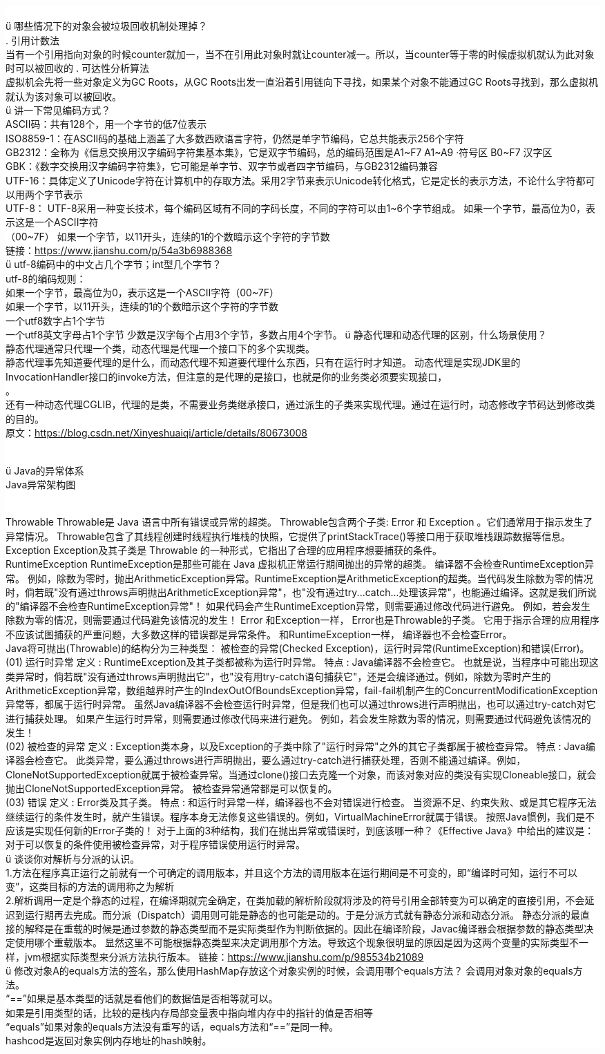 <br>ü 哪些情况下的对象会被垃圾回收机制处理掉？
<br>. 引用计数法
<br>当有一个引用指向对象的时候counter就加一，当不在引用此对象时就让counter减一。所以，当counter等于零的时候虚拟机就认为此对象时可以被回收的
. 可达性分析算法
<br>虚拟机会先将一些对象定义为GC Roots，从GC Roots出发一直沿着引用链向下寻找，如果某个对象不能通过GC Roots寻找到，那么虚拟机就认为该对象可以被回收。
<br>ü 讲一下常见编码方式？
<br>ASCII码：共有128个，用一个字节的低7位表示
<br> ISO8859-1：在ASCII码的基础上涵盖了大多数西欧语言字符，仍然是单字节编码，它总共能表示256个字符 
<br>GB2312：全称为《信息交换用汉字编码字符集基本集》，它是双字节编码，总的编码范围是A1~F7 A1~A9 ·符号区 B0~F7 汉字区 
<br>GBK：《数字交换用汉字编码字符集》，它可能是单字节、双字节或者四字节编码，与GB2312编码兼容 
<br>UTF-16：具体定义了Unicode字符在计算机中的存取方法。采用2字节来表示Unicode转化格式，它是定长的表示方法，不论什么字符都可以用两个字节表示
<br> UTF-8： UTF-8采用一种变长技术，每个编码区域有不同的字码长度，不同的字符可以由1~6个字节组成。 如果一个字节，最高位为0，表示这是一个ASCII字符<br>（00~7F） 如果一个字节，以11开头，连续的1的个数暗示这个字符的字节数
<br>链接：https://www.jianshu.com/p/54a3b6988368
<br>ü utf-8编码中的中文占几个字节；int型几个字节？
<br>utf-8的编码规则：
<br>如果一个字节，最高位为0，表示这是一个ASCII字符（00~7F）
<br>如果一个字节，以11开头，连续的1的个数暗示这个字符的字节数
<br>一个utf8数字占1个字节
<br>一个utf8英文字母占1个字节
少数是汉字每个占用3个字节，多数占用4个字节。
ü 静态代理和动态代理的区别，什么场景使用？
<br>静态代理通常只代理一个类，动态代理是代理一个接口下的多个实现类。 
<br>静态代理事先知道要代理的是什么，而动态代理不知道要代理什么东西，只有在运行时才知道。 
动态代理是实现JDK里的InvocationHandler接口的invoke方法，但注意的是代理的是接口，也就是你的业务类必须要实现接口，<br>。 
<br>还有一种动态代理CGLIB，代理的是类，不需要业务类继承接口，通过派生的子类来实现代理。通过在运行时，动态修改字节码达到修改类的目的。
<br>原文：https://blog.csdn.net/Xinyeshuaiqi/article/details/80673008 

<br>ü Java的异常体系
<br>Java异常架构图

<br>Throwable Throwable是 Java 语言中所有错误或异常的超类。 Throwable包含两个子类: Error 和 Exception 。它们通常用于指示发生了异常情况。 Throwable包含了其线程创建时线程执行堆栈的快照，它提供了printStackTrace()等接口用于获取堆栈跟踪数据等信息。
<br>Exception Exception及其子类是 Throwable 的一种形式，它指出了合理的应用程序想要捕获的条件。
<br>RuntimeException RuntimeException是那些可能在 Java 虚拟机正常运行期间抛出的异常的超类。 编译器不会检查RuntimeException异常。 例如，除数为零时，抛出ArithmeticException异常。RuntimeException是ArithmeticException的超类。当代码发生除数为零的情况时，倘若既"没有通过throws声明抛出ArithmeticException异常"，也"没有通过try...catch...处理该异常"，也能通过编译。这就是我们所说的"编译器不会检查RuntimeException异常"！ 如果代码会产生RuntimeException异常，则需要通过修改代码进行避免。 例如，若会发生除数为零的情况，则需要通过代码避免该情况的发生！
Error 和Exception一样， Error也是Throwable的子类。 它用于指示合理的应用程序不应该试图捕获的严重问题，大多数这样的错误都是异常条件。 和RuntimeException一样， 编译器也不会检查Error。
<br>Java将可抛出(Throwable)的结构分为三种类型： 被检查的异常(Checked Exception)，运行时异常(RuntimeException)和错误(Error)。
<br>(01) 运行时异常 定义 : RuntimeException及其子类都被称为运行时异常。 特点 : Java编译器不会检查它。 也就是说，当程序中可能出现这类异常时，倘若既"没有通过throws声明抛出它"，也"没有用try-catch语句捕获它"，还是会编译通过。例如，除数为零时产生的ArithmeticException异常，数组越界时产生的IndexOutOfBoundsException异常，fail-fail机制产生的ConcurrentModificationException异常等，都属于运行时异常。 虽然Java编译器不会检查运行时异常，但是我们也可以通过throws进行声明抛出，也可以通过try-catch对它进行捕获处理。 如果产生运行时异常，则需要通过修改代码来进行避免。 例如，若会发生除数为零的情况，则需要通过代码避免该情况的发生！
<br>(02) 被检查的异常 定义 : Exception类本身，以及Exception的子类中除了"运行时异常"之外的其它子类都属于被检查异常。 特点 : Java编译器会检查它。 此类异常，要么通过throws进行声明抛出，要么通过try-catch进行捕获处理，否则不能通过编译。例如，CloneNotSupportedException就属于被检查异常。当通过clone()接口去克隆一个对象，而该对象对应的类没有实现Cloneable接口，就会抛出CloneNotSupportedException异常。 被检查异常通常都是可以恢复的。
<br>(03) 错误 定义 : Error类及其子类。 特点 : 和运行时异常一样，编译器也不会对错误进行检查。 当资源不足、约束失败、或是其它程序无法继续运行的条件发生时，就产生错误。程序本身无法修复这些错误的。例如，VirtualMachineError就属于错误。 按照Java惯例，我们是不应该是实现任何新的Error子类的！
对于上面的3种结构，我们在抛出异常或错误时，到底该哪一种？《Effective Java》中给出的建议是： 对于可以恢复的条件使用被检查异常，对于程序错误使用运行时异常。
<br>ü 谈谈你对解析与分派的认识。
<br>1.方法在程序真正运行之前就有一个可确定的调用版本，并且这个方法的调用版本在运行期间是不可变的，即“编译时可知，运行不可以变”，这类目标的方法的调用称之为解析
<br>2.解析调用一定是个静态的过程，在编译期就完全确定，在类加载的解析阶段就将涉及的符号引用全部转变为可以确定的直接引用，不会延迟到运行期再去完成。而分派（Dispatch）调用则可能是静态的也可能是动的。于是分派方式就有静态分派和动态分派。
静态分派的最直接的解释是在重载的时候是通过参数的静态类型而不是实际类型作为判断依据的。因此在编译阶段，Javac编译器会根据参数的静态类型决定使用哪个重载版本。
显然这里不可能根据静态类型来决定调用那个方法。导致这个现象很明显的原因是因为这两个变量的实际类型不一样，jvm根据实际类型来分派方法执行版本。
链接：https://www.jianshu.com/p/985534b21089
<br>ü 修改对象A的equals方法的签名，那么使用HashMap存放这个对象实例的时候，会调用哪个equals方法？
会调用对象对象的equals方法。
<br>“==”如果是基本类型的话就是看他们的数据值是否相等就可以。
<br>如果是引用类型的话，比较的是栈内存局部变量表中指向堆内存中的指针的值是否相等
<br>“equals”如果对象的equals方法没有重写的话，equals方法和“==”是同一种。
<br>hashcod是返回对象实例内存地址的hash映射。